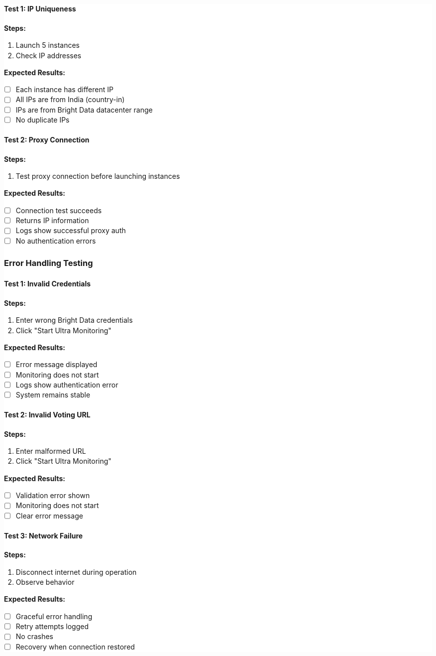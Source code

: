 #### Test 1: IP Uniqueness

**Steps:**
1. Launch 5 instances
2. Check IP addresses

**Expected Results:**
- [ ] Each instance has different IP
- [ ] All IPs are from India (country-in)
- [ ] IPs are from Bright Data datacenter range
- [ ] No duplicate IPs

#### Test 2: Proxy Connection

**Steps:**
1. Test proxy connection before launching instances

**Expected Results:**
- [ ] Connection test succeeds
- [ ] Returns IP information
- [ ] Logs show successful proxy auth
- [ ] No authentication errors

### Error Handling Testing

#### Test 1: Invalid Credentials

**Steps:**
1. Enter wrong Bright Data credentials
2. Click "Start Ultra Monitoring"

**Expected Results:**
- [ ] Error message displayed
- [ ] Monitoring does not start
- [ ] Logs show authentication error
- [ ] System remains stable

#### Test 2: Invalid Voting URL

**Steps:**
1. Enter malformed URL
2. Click "Start Ultra Monitoring"

**Expected Results:**
- [ ] Validation error shown
- [ ] Monitoring does not start
- [ ] Clear error message

#### Test 3: Network Failure

**Steps:**
1. Disconnect internet during operation
2. Observe behavior

**Expected Results:**
- [ ] Graceful error handling
- [ ] Retry attempts logged
- [ ] No crashes
- [ ] Recovery when connection restored
